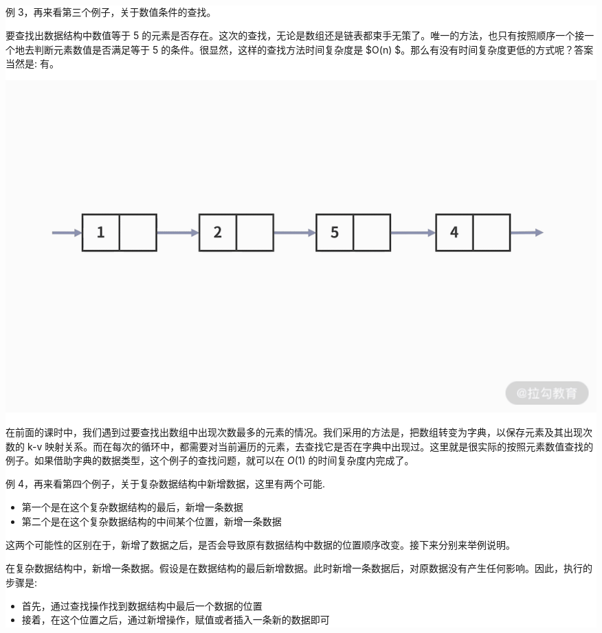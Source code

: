 例 3，再来看第三个例子，关于数值条件的查找。

要查找出数据结构中数值等于 5 的元素是否存在。这次的查找，无论是数组还是链表都束手无策了。唯一的方法，也只有按照顺序一个接一个地去判断元素数值是否满足等于 5 的条件。很显然，这样的查找方法时间复杂度是 $O(n)
$。那么有没有时间复杂度更低的方式呢？答案当然是: 有。

![](../../images/module_2/3_3.gif)

在前面的课时中，我们遇到过要查找出数组中出现次数最多的元素的情况。我们采用的方法是，把数组转变为字典，以保存元素及其出现次数的 k-v
映射关系。而在每次的循环中，都需要对当前遍历的元素，去查找它是否在字典中出现过。这里就是很实际的按照元素数值查找的例子。如果借助字典的数据类型，这个例子的查找问题，就可以在 $O(1)$ 的时间复杂度内完成了。

例 4，再来看第四个例子，关于复杂数据结构中新增数据，这里有两个可能.

* 第一个是在这个复杂数据结构的最后，新增一条数据
* 第二个是在这个复杂数据结构的中间某个位置，新增一条数据

这两个可能性的区别在于，新增了数据之后，是否会导致原有数据结构中数据的位置顺序改变。接下来分别来举例说明。

在复杂数据结构中，新增一条数据。假设是在数据结构的最后新增数据。此时新增一条数据后，对原数据没有产生任何影响。因此，执行的步骤是:

* 首先，通过查找操作找到数据结构中最后一个数据的位置
* 接着，在这个位置之后，通过新增操作，赋值或者插入一条新的数据即可
